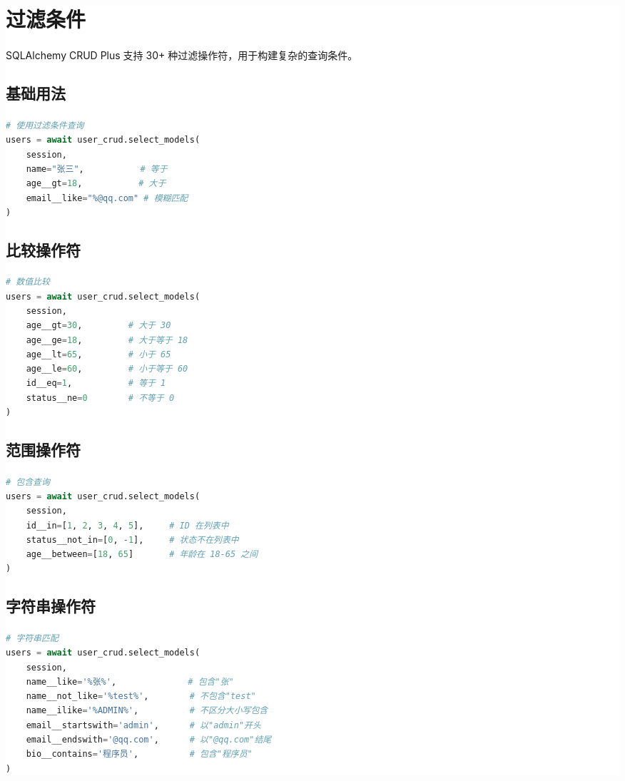 # 过滤条件

SQLAlchemy CRUD Plus 支持 30+ 种过滤操作符，用于构建复杂的查询条件。

## 基础用法

```python
# 使用过滤条件查询
users = await user_crud.select_models(
    session,
    name="张三",           # 等于
    age__gt=18,           # 大于
    email__like="%@qq.com" # 模糊匹配
)
```

## 比较操作符

```python
# 数值比较
users = await user_crud.select_models(
    session,
    age__gt=30,         # 大于 30
    age__ge=18,         # 大于等于 18
    age__lt=65,         # 小于 65
    age__le=60,         # 小于等于 60
    id__eq=1,           # 等于 1
    status__ne=0        # 不等于 0
)
```

## 范围操作符

```python
# 包含查询
users = await user_crud.select_models(
    session,
    id__in=[1, 2, 3, 4, 5],     # ID 在列表中
    status__not_in=[0, -1],     # 状态不在列表中
    age__between=[18, 65]       # 年龄在 18-65 之间
)
```

## 字符串操作符

```python
# 字符串匹配
users = await user_crud.select_models(
    session,
    name__like='%张%',              # 包含"张"
    name__not_like='%test%',        # 不包含"test"
    name__ilike='%ADMIN%',          # 不区分大小写包含
    email__startswith='admin',      # 以"admin"开头
    email__endswith='@qq.com',      # 以"@qq.com"结尾
    bio__contains='程序员',          # 包含"程序员"
)
```

